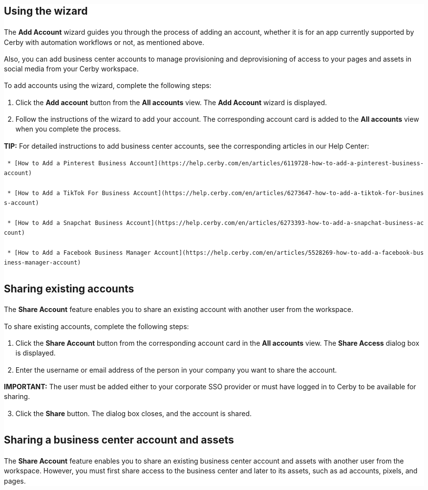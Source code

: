 ## Using the wizard

The **Add Account** wizard guides you through the process of adding an
account, whether it is for an app currently supported by Cerby with automation
workflows or not, as mentioned above.

Also, you can add business center accounts to manage provisioning and
deprovisioning of access to your pages and assets in social media from your
Cerby workspace.

To add accounts using the wizard, complete the following steps:

  1. Click the **Add account** button from the **All accounts** view. The **Add Account** wizard is displayed.

  2. Follow the instructions of the wizard to add your account. The corresponding account card is added to the **All accounts** view when you complete the process.

**TIP:** For detailed instructions to add business center accounts, see the
corresponding articles in our Help Center:

     * [How to Add a Pinterest Business Account](https://help.cerby.com/en/articles/6119728-how-to-add-a-pinterest-business-account)

     * [How to Add a TikTok For Business Account](https://help.cerby.com/en/articles/6273647-how-to-add-a-tiktok-for-business-account)

     * [How to Add a Snapchat Business Account](https://help.cerby.com/en/articles/6273393-how-to-add-a-snapchat-business-account)

     * [How to Add a Facebook Business Manager Account](https://help.cerby.com/en/articles/5528269-how-to-add-a-facebook-business-manager-account)

## Sharing existing accounts

The **Share Account** feature enables you to share an existing account with
another user from the workspace.

To share existing accounts, complete the following steps:

  1. Click the **Share Account** button from the corresponding account card in the **All accounts** view. The **Share Access** dialog box is displayed.

  2. Enter the username or email address of the person in your company you want to share the account.

**IMPORTANT:** The user must be added either to your corporate SSO provider or
must have logged in to Cerby to be available for sharing.

  3. Click the **Share** button. The dialog box closes, and the account is shared.

## Sharing a business center account and assets

The **Share Account** feature enables you to share an existing business center
account and assets with another user from the workspace. However, you must
first share access to the business center and later to its assets, such as ad
accounts, pixels, and pages.
